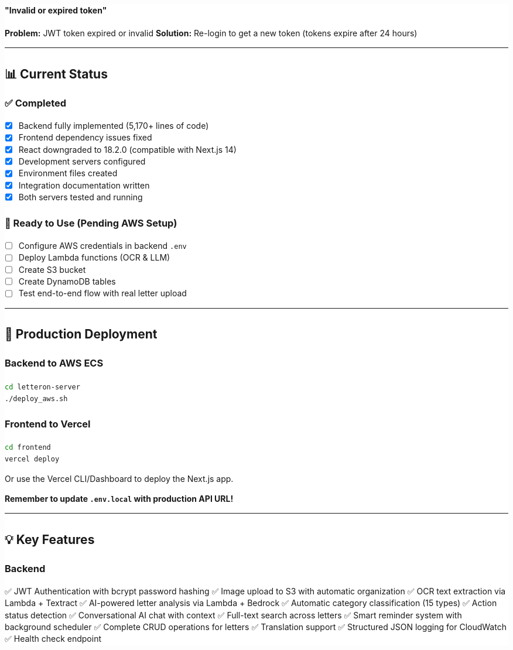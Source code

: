 #### "Invalid or expired token"
**Problem:** JWT token expired or invalid
**Solution:** Re-login to get a new token (tokens expire after 24 hours)

---

## 📊 Current Status

### ✅ Completed
- [x] Backend fully implemented (5,170+ lines of code)
- [x] Frontend dependency issues fixed
- [x] React downgraded to 18.2.0 (compatible with Next.js 14)
- [x] Development servers configured
- [x] Environment files created
- [x] Integration documentation written
- [x] Both servers tested and running

### 🔄 Ready to Use (Pending AWS Setup)
- [ ] Configure AWS credentials in backend `.env`
- [ ] Deploy Lambda functions (OCR & LLM)
- [ ] Create S3 bucket
- [ ] Create DynamoDB tables
- [ ] Test end-to-end flow with real letter upload

---

## 🚢 Production Deployment

### Backend to AWS ECS
```bash
cd letteron-server
./deploy_aws.sh
```

### Frontend to Vercel
```bash
cd frontend
vercel deploy
```

Or use the Vercel CLI/Dashboard to deploy the Next.js app.

**Remember to update `.env.local` with production API URL!**

---

## 💡 Key Features

### Backend
✅ JWT Authentication with bcrypt password hashing
✅ Image upload to S3 with automatic organization
✅ OCR text extraction via Lambda + Textract
✅ AI-powered letter analysis via Lambda + Bedrock
✅ Automatic category classification (15 types)
✅ Action status detection
✅ Conversational AI chat with context
✅ Full-text search across letters
✅ Smart reminder system with background scheduler
✅ Complete CRUD operations for letters
✅ Translation support
✅ Structured JSON logging for CloudWatch
✅ Health check endpoint